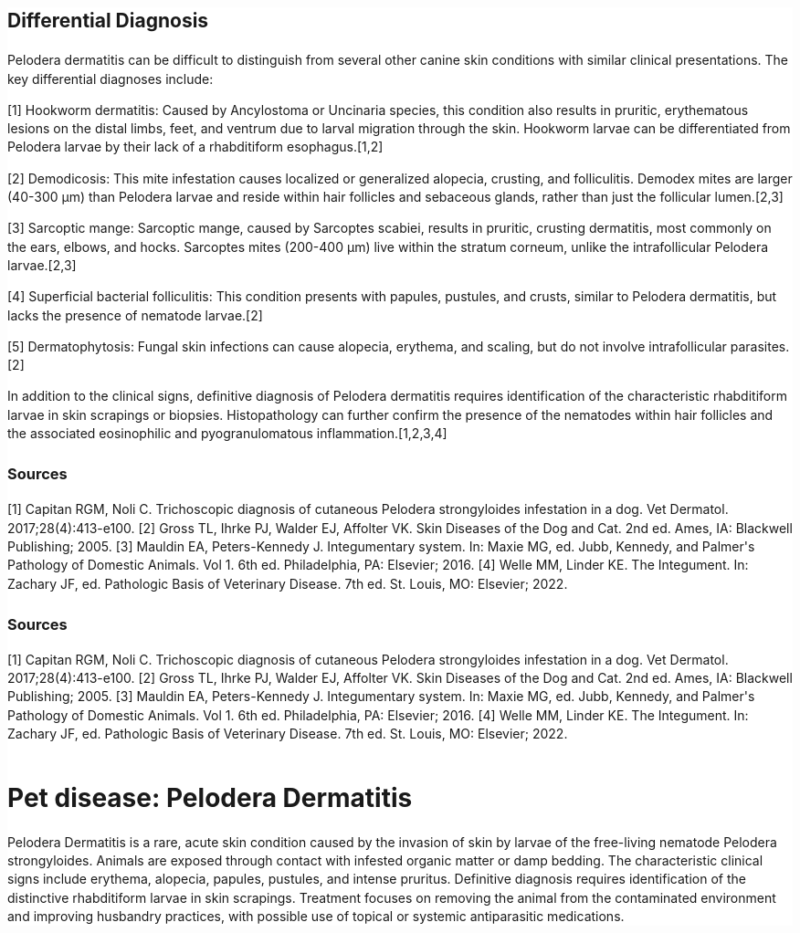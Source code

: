 ## Differential Diagnosis

Pelodera dermatitis can be difficult to distinguish from several other canine skin conditions with similar clinical presentations. The key differential diagnoses include:

[1] Hookworm dermatitis: Caused by Ancylostoma or Uncinaria species, this condition also results in pruritic, erythematous lesions on the distal limbs, feet, and ventrum due to larval migration through the skin. Hookworm larvae can be differentiated from Pelodera larvae by their lack of a rhabditiform esophagus.[1,2]

[2] Demodicosis: This mite infestation causes localized or generalized alopecia, crusting, and folliculitis. Demodex mites are larger (40-300 μm) than Pelodera larvae and reside within hair follicles and sebaceous glands, rather than just the follicular lumen.[2,3]

[3] Sarcoptic mange: Sarcoptic mange, caused by Sarcoptes scabiei, results in pruritic, crusting dermatitis, most commonly on the ears, elbows, and hocks. Sarcoptes mites (200-400 μm) live within the stratum corneum, unlike the intrafollicular Pelodera larvae.[2,3]

[4] Superficial bacterial folliculitis: This condition presents with papules, pustules, and crusts, similar to Pelodera dermatitis, but lacks the presence of nematode larvae.[2]

[5] Dermatophytosis: Fungal skin infections can cause alopecia, erythema, and scaling, but do not involve intrafollicular parasites.[2]

In addition to the clinical signs, definitive diagnosis of Pelodera dermatitis requires identification of the characteristic rhabditiform larvae in skin scrapings or biopsies. Histopathology can further confirm the presence of the nematodes within hair follicles and the associated eosinophilic and pyogranulomatous inflammation.[1,2,3,4]

### Sources
[1] Capitan RGM, Noli C. Trichoscopic diagnosis of cutaneous Pelodera strongyloides infestation in a dog. Vet Dermatol. 2017;28(4):413-e100.
[2] Gross TL, Ihrke PJ, Walder EJ, Affolter VK. Skin Diseases of the Dog and Cat. 2nd ed. Ames, IA: Blackwell Publishing; 2005.
[3] Mauldin EA, Peters-Kennedy J. Integumentary system. In: Maxie MG, ed. Jubb, Kennedy, and Palmer's Pathology of Domestic Animals. Vol 1. 6th ed. Philadelphia, PA: Elsevier; 2016.
[4] Welle MM, Linder KE. The Integument. In: Zachary JF, ed. Pathologic Basis of Veterinary Disease. 7th ed. St. Louis, MO: Elsevier; 2022.

### Sources
[1] Capitan RGM, Noli C. Trichoscopic diagnosis of cutaneous Pelodera strongyloides infestation in a dog. Vet Dermatol. 2017;28(4):413-e100.
[2] Gross TL, Ihrke PJ, Walder EJ, Affolter VK. Skin Diseases of the Dog and Cat. 2nd ed. Ames, IA: Blackwell Publishing; 2005.
[3] Mauldin EA, Peters-Kennedy J. Integumentary system. In: Maxie MG, ed. Jubb, Kennedy, and Palmer's Pathology of Domestic Animals. Vol 1. 6th ed. Philadelphia, PA: Elsevier; 2016.
[4] Welle MM, Linder KE. The Integument. In: Zachary JF, ed. Pathologic Basis of Veterinary Disease. 7th ed. St. Louis, MO: Elsevier; 2022.

# Pet disease: Pelodera Dermatitis

Pelodera Dermatitis is a rare, acute skin condition caused by the invasion of skin by larvae of the free-living nematode Pelodera strongyloides. Animals are exposed through contact with infested organic matter or damp bedding. The characteristic clinical signs include erythema, alopecia, papules, pustules, and intense pruritus. Definitive diagnosis requires identification of the distinctive rhabditiform larvae in skin scrapings. Treatment focuses on removing the animal from the contaminated environment and improving husbandry practices, with possible use of topical or systemic antiparasitic medications.
